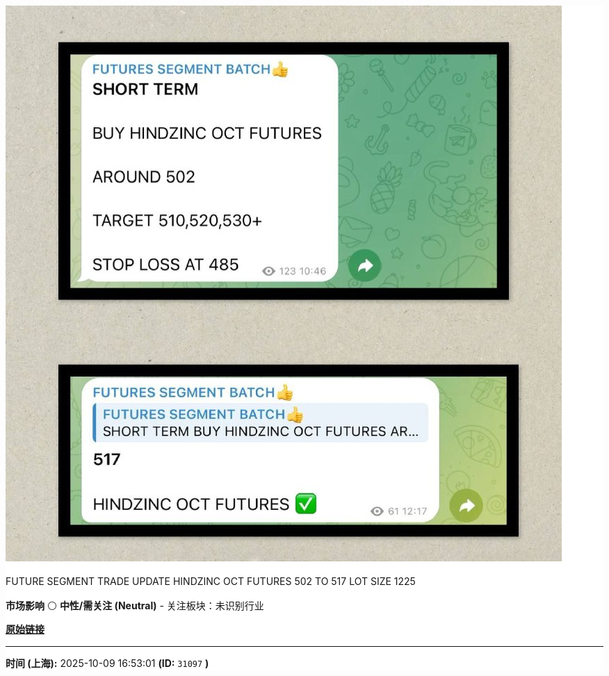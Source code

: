 ![媒体文件](2025-10/09/media/ushasanalysis_31096.jpg)

FUTURE SEGMENT TRADE UPDATE
HINDZINC OCT FUTURES
502 TO 517
LOT SIZE 1225

**市场影响** ⚪ **中性/需关注 (Neutral)** - 关注板块：未识别行业

**[原始链接](https://t.me/ushasanalysis/31096)**

---
**时间 (上海):** 2025-10-09 16:53:01 **(ID:** `31097` **)**
